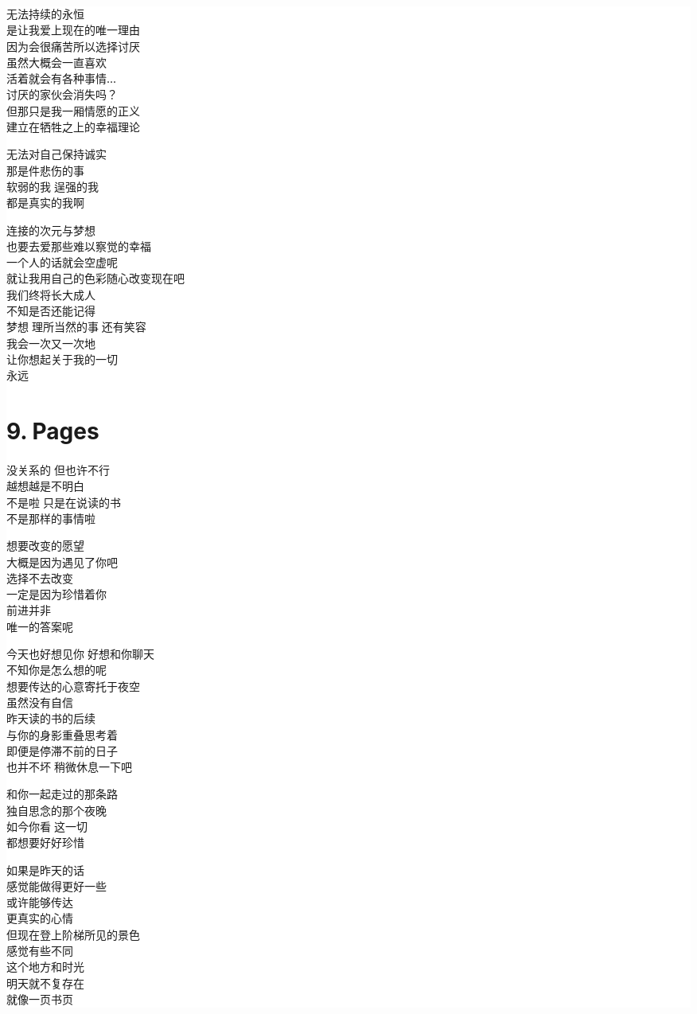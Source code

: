 无法持续的永恒  
是让我爱上现在的唯一理由  
因为会很痛苦所以选择讨厌  
虽然大概会一直喜欢  
活着就会有各种事情...  
讨厌的家伙会消失吗？  
但那只是我一厢情愿的正义  
建立在牺牲之上的幸福理论  

无法对自己保持诚实  
那是件悲伤的事  
软弱的我 逞强的我  
都是真实的我啊  

连接的次元与梦想  
也要去爱那些难以察觉的幸福  
一个人的话就会空虚呢  
就让我用自己的色彩随心改变现在吧  
我们终将长大成人  
不知是否还能记得  
梦想 理所当然的事 还有笑容  
我会一次又一次地  
让你想起关于我的一切  
永远  
   
# 9. Pages  
没关系的 但也许不行  
越想越是不明白  
不是啦 只是在说读的书  
不是那样的事情啦  

想要改变的愿望  
大概是因为遇见了你吧  
选择不去改变  
一定是因为珍惜着你  
前进并非  
唯一的答案呢  

今天也好想见你 好想和你聊天  
不知你是怎么想的呢  
想要传达的心意寄托于夜空  
虽然没有自信  
昨天读的书的后续  
与你的身影重叠思考着  
即便是停滞不前的日子  
也并不坏 稍微休息一下吧  

和你一起走过的那条路  
独自思念的那个夜晚  
如今你看 这一切  
都想要好好珍惜  

如果是昨天的话  
感觉能做得更好一些  
或许能够传达  
更真实的心情  
但现在登上阶梯所见的景色  
感觉有些不同  
这个地方和时光  
明天就不复存在  
就像一页书页  
